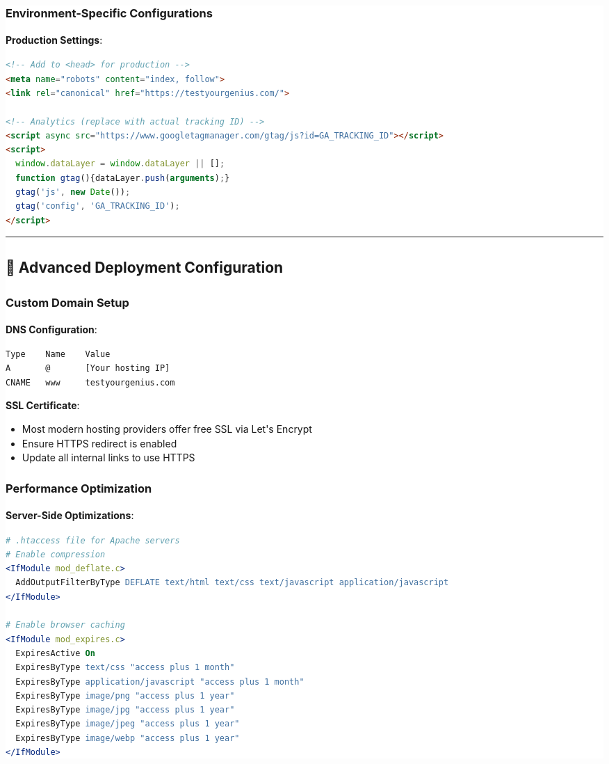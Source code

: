 ### Environment-Specific Configurations

**Production Settings**:
```html
<!-- Add to <head> for production -->
<meta name="robots" content="index, follow">
<link rel="canonical" href="https://testyourgenius.com/">

<!-- Analytics (replace with actual tracking ID) -->
<script async src="https://www.googletagmanager.com/gtag/js?id=GA_TRACKING_ID"></script>
<script>
  window.dataLayer = window.dataLayer || [];
  function gtag(){dataLayer.push(arguments);}
  gtag('js', new Date());
  gtag('config', 'GA_TRACKING_ID');
</script>
```

---

## 🔧 Advanced Deployment Configuration

### Custom Domain Setup

**DNS Configuration**:
```
Type    Name    Value
A       @       [Your hosting IP]
CNAME   www     testyourgenius.com
```

**SSL Certificate**:
- Most modern hosting providers offer free SSL via Let's Encrypt
- Ensure HTTPS redirect is enabled
- Update all internal links to use HTTPS

### Performance Optimization

**Server-Side Optimizations**:
```apache
# .htaccess file for Apache servers
# Enable compression
<IfModule mod_deflate.c>
  AddOutputFilterByType DEFLATE text/html text/css text/javascript application/javascript
</IfModule>

# Enable browser caching
<IfModule mod_expires.c>
  ExpiresActive On
  ExpiresByType text/css "access plus 1 month"
  ExpiresByType application/javascript "access plus 1 month"
  ExpiresByType image/png "access plus 1 year"
  ExpiresByType image/jpg "access plus 1 year"
  ExpiresByType image/jpeg "access plus 1 year"
  ExpiresByType image/webp "access plus 1 year"
</IfModule>
```
